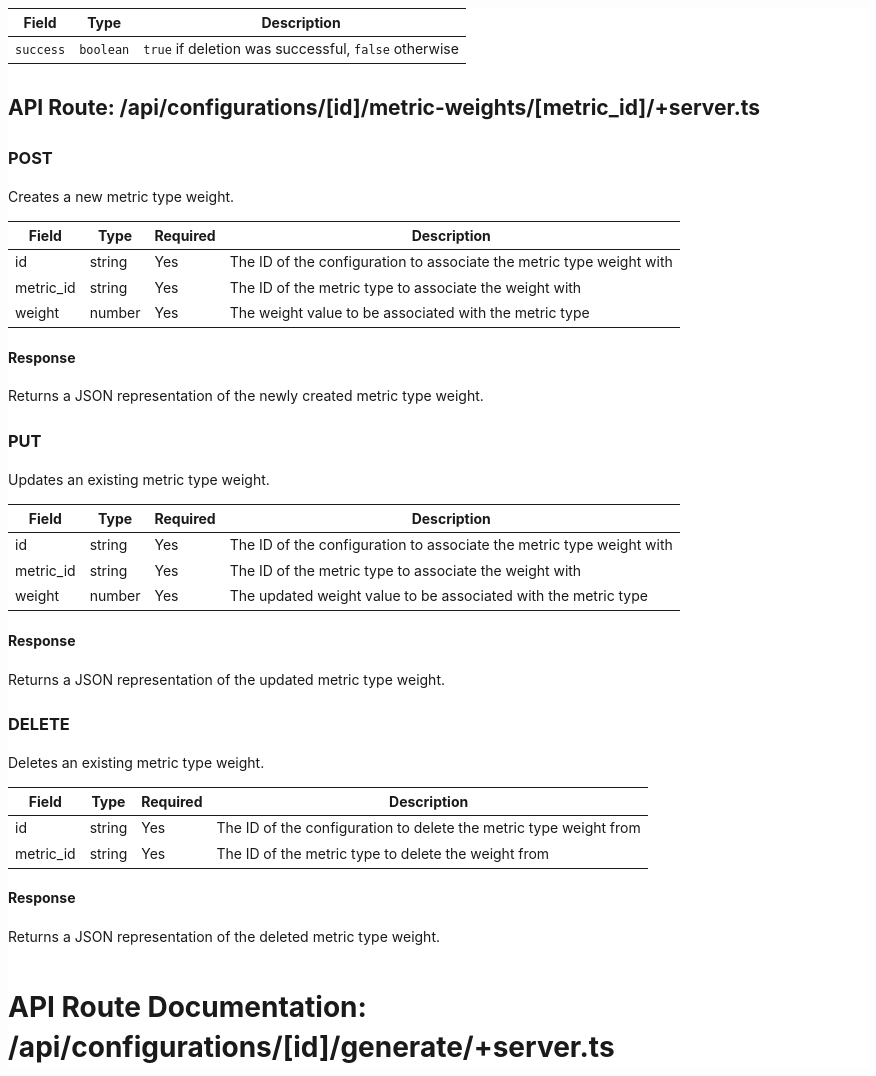 | Field    | Type     | Description            |
| -------- | -------- | ---------------------- |
| `success` | `boolean` | `true` if deletion was successful, `false` otherwise |
## API Route: /api/configurations/[id]/metric-weights/[metric_id]/+server.ts

### POST

Creates a new metric type weight.

| Field | Type | Required | Description |
|-------|------|----------|-------------|
| id | string | Yes | The ID of the configuration to associate the metric type weight with |
| metric_id | string | Yes | The ID of the metric type to associate the weight with |
| weight | number | Yes | The weight value to be associated with the metric type |

#### Response

Returns a JSON representation of the newly created metric type weight.

### PUT

Updates an existing metric type weight.

| Field | Type | Required | Description |
|-------|------|----------|-------------|
| id | string | Yes | The ID of the configuration to associate the metric type weight with |
| metric_id | string | Yes | The ID of the metric type to associate the weight with |
| weight | number | Yes | The updated weight value to be associated with the metric type |

#### Response

Returns a JSON representation of the updated metric type weight.

### DELETE

Deletes an existing metric type weight.

| Field | Type | Required | Description |
|-------|------|----------|-------------|
| id | string | Yes | The ID of the configuration to delete the metric type weight from |
| metric_id | string | Yes | The ID of the metric type to delete the weight from |

#### Response

Returns a JSON representation of the deleted metric type weight.
# API Route Documentation: /api/configurations/[id]/generate/+server.ts
